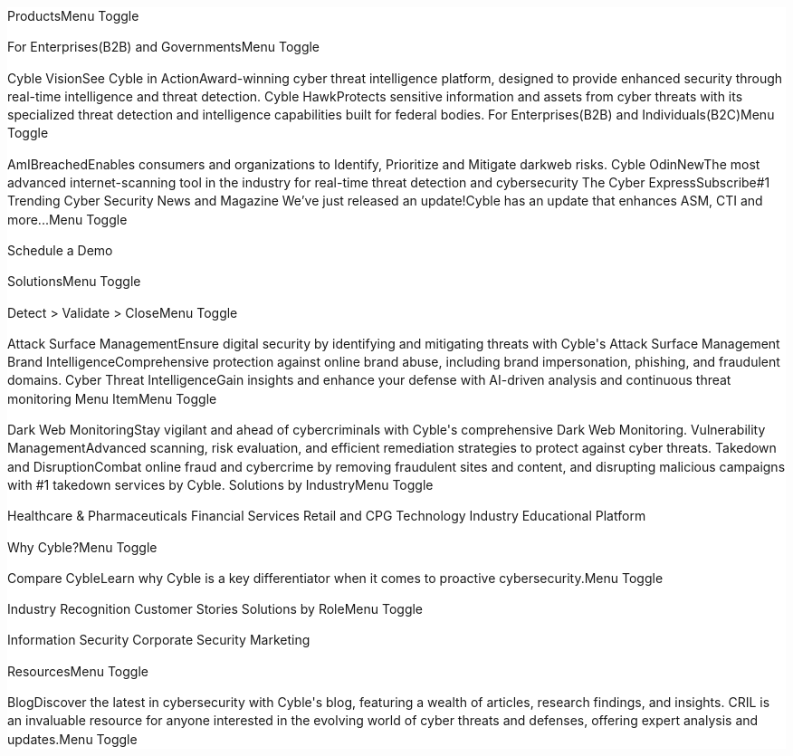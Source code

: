 







ProductsMenu Toggle


For Enterprises(B2B) and GovernmentsMenu Toggle

Cyble VisionSee Cyble in ActionAward-winning cyber threat intelligence platform, designed to provide enhanced security through real-time intelligence and threat detection. Cyble HawkProtects sensitive information and assets from cyber threats with its specialized threat detection and intelligence capabilities built for federal bodies. 
 For Enterprises(B2B) and Individuals(B2C)Menu Toggle

AmIBreachedEnables consumers and organizations to Identify, Prioritize and Mitigate darkweb risks. Cyble OdinNewThe most advanced internet-scanning tool in the industry for real-time threat detection and cybersecurity The Cyber ExpressSubscribe#1 Trending Cyber Security News and Magazine 
 We’ve just released an update!Cyble has an update that enhances ASM, CTI and more...Menu Toggle

Schedule a Demo 

SolutionsMenu Toggle


Detect > Validate > CloseMenu Toggle

Attack Surface ManagementEnsure digital security by identifying and mitigating threats with Cyble's Attack Surface Management Brand IntelligenceComprehensive protection against online brand abuse, including brand impersonation, phishing, and fraudulent domains.  Cyber Threat IntelligenceGain insights and enhance your defense with AI-driven analysis and continuous threat monitoring 
 Menu ItemMenu Toggle

Dark Web MonitoringStay vigilant and ahead of cybercriminals with Cyble's comprehensive Dark Web Monitoring. Vulnerability ManagementAdvanced scanning, risk evaluation, and efficient remediation strategies to protect against cyber threats.  Takedown and DisruptionCombat online fraud and cybercrime by removing fraudulent sites and content, and disrupting malicious campaigns with #1 takedown services by Cyble. 
 Solutions by IndustryMenu Toggle

Healthcare & Pharmaceuticals Financial Services Retail and CPG Technology Industry Educational Platform 

Why Cyble?Menu Toggle

Compare CybleLearn why Cyble is a key differentiator when it comes to proactive cybersecurity.Menu Toggle

Industry Recognition Customer Stories 
 Solutions by RoleMenu Toggle

Information Security Corporate Security Marketing 

ResourcesMenu Toggle

BlogDiscover the latest in cybersecurity with Cyble's blog, featuring a wealth of articles, research findings, and insights. CRIL is an invaluable resource for anyone interested in the evolving world of cyber threats and defenses, offering expert analysis and updates.Menu Toggle
